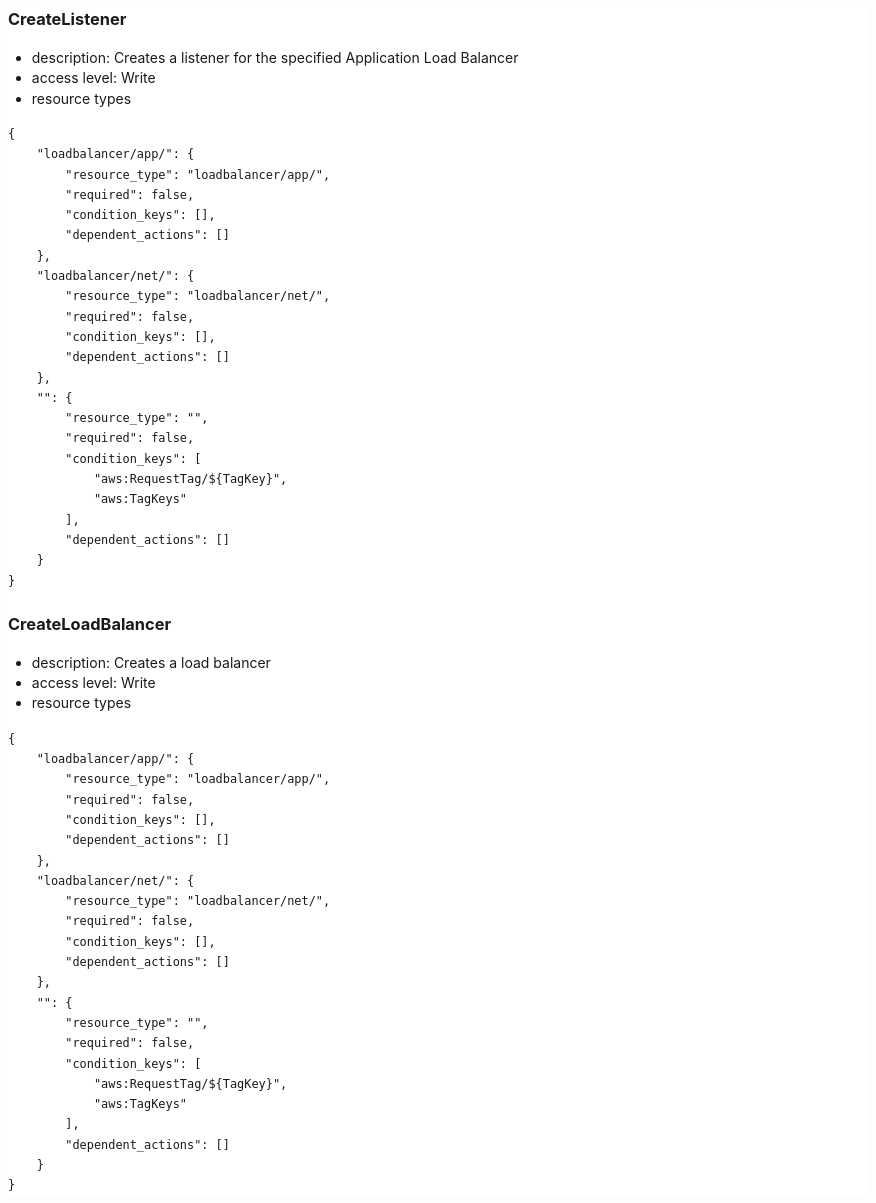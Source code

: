 ### CreateListener

- description: Creates a listener for the specified Application Load Balancer
- access level: Write
- resource types

```
{
    "loadbalancer/app/": {
        "resource_type": "loadbalancer/app/",
        "required": false,
        "condition_keys": [],
        "dependent_actions": []
    },
    "loadbalancer/net/": {
        "resource_type": "loadbalancer/net/",
        "required": false,
        "condition_keys": [],
        "dependent_actions": []
    },
    "": {
        "resource_type": "",
        "required": false,
        "condition_keys": [
            "aws:RequestTag/${TagKey}",
            "aws:TagKeys"
        ],
        "dependent_actions": []
    }
}
```

### CreateLoadBalancer

- description: Creates a load balancer
- access level: Write
- resource types

```
{
    "loadbalancer/app/": {
        "resource_type": "loadbalancer/app/",
        "required": false,
        "condition_keys": [],
        "dependent_actions": []
    },
    "loadbalancer/net/": {
        "resource_type": "loadbalancer/net/",
        "required": false,
        "condition_keys": [],
        "dependent_actions": []
    },
    "": {
        "resource_type": "",
        "required": false,
        "condition_keys": [
            "aws:RequestTag/${TagKey}",
            "aws:TagKeys"
        ],
        "dependent_actions": []
    }
}
```
